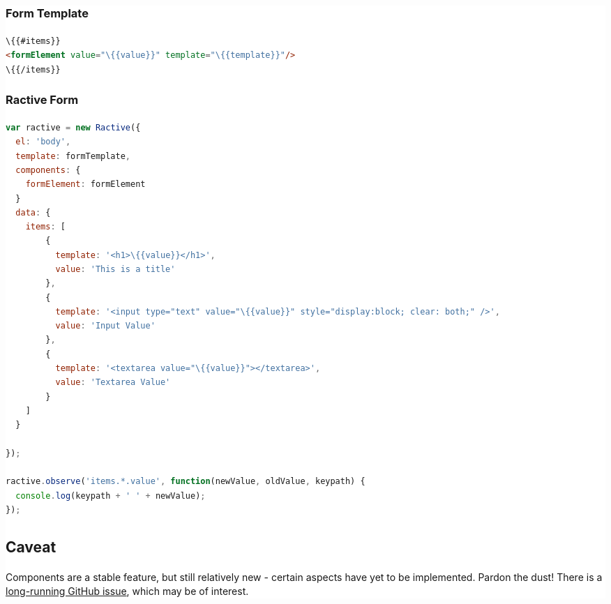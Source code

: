 ### Form Template
```html
\{{#items}}
<formElement value="\{{value}}" template="\{{template}}"/>
\{{/items}}
```
### Ractive Form
```js
var ractive = new Ractive({
  el: 'body',
  template: formTemplate,
  components: {
    formElement: formElement
  }
  data: {
    items: [
        {
          template: '<h1>\{{value}}</h1>',
          value: 'This is a title'
        },
        {
          template: '<input type="text" value="\{{value}}" style="display:block; clear: both;" />',
          value: 'Input Value'
        },
        {
          template: '<textarea value="\{{value}}"></textarea>',
          value: 'Textarea Value'
        }
    ]
  }

});

ractive.observe('items.*.value', function(newValue, oldValue, keypath) {
  console.log(keypath + ' ' + newValue);
});
```


## Caveat

Components are a stable feature, but still relatively new - certain aspects have yet to be implemented. Pardon the dust! There is a [long-running GitHub issue](https://github.com/RactiveJS/Ractive/issues/74), which may be of interest.
